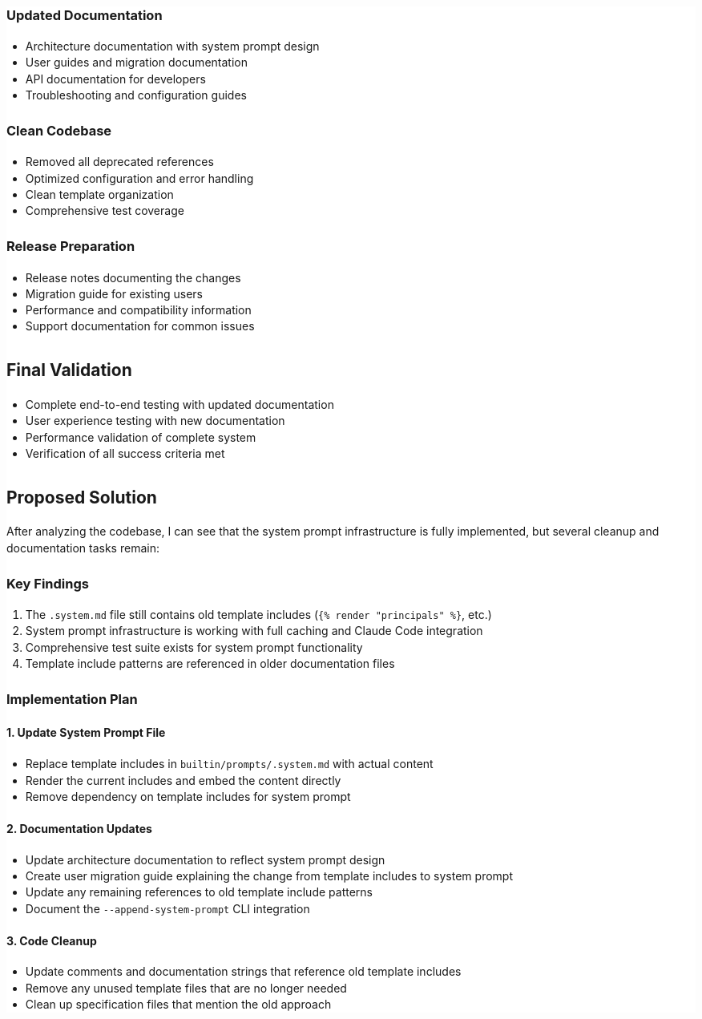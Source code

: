 ### Updated Documentation
- Architecture documentation with system prompt design
- User guides and migration documentation
- API documentation for developers
- Troubleshooting and configuration guides

### Clean Codebase
- Removed all deprecated references
- Optimized configuration and error handling
- Clean template organization
- Comprehensive test coverage

### Release Preparation
- Release notes documenting the changes
- Migration guide for existing users
- Performance and compatibility information
- Support documentation for common issues

## Final Validation
- Complete end-to-end testing with updated documentation
- User experience testing with new documentation
- Performance validation of complete system
- Verification of all success criteria met

## Proposed Solution

After analyzing the codebase, I can see that the system prompt infrastructure is fully implemented, but several cleanup and documentation tasks remain:

### Key Findings
1. The `.system.md` file still contains old template includes (`{% render "principals" %}`, etc.)
2. System prompt infrastructure is working with full caching and Claude Code integration
3. Comprehensive test suite exists for system prompt functionality  
4. Template include patterns are referenced in older documentation files

### Implementation Plan

#### 1. Update System Prompt File
- Replace template includes in `builtin/prompts/.system.md` with actual content
- Render the current includes and embed the content directly
- Remove dependency on template includes for system prompt

#### 2. Documentation Updates
- Update architecture documentation to reflect system prompt design
- Create user migration guide explaining the change from template includes to system prompt
- Update any remaining references to old template include patterns
- Document the `--append-system-prompt` CLI integration

#### 3. Code Cleanup  
- Update comments and documentation strings that reference old template includes
- Remove any unused template files that are no longer needed
- Clean up specification files that mention the old approach
